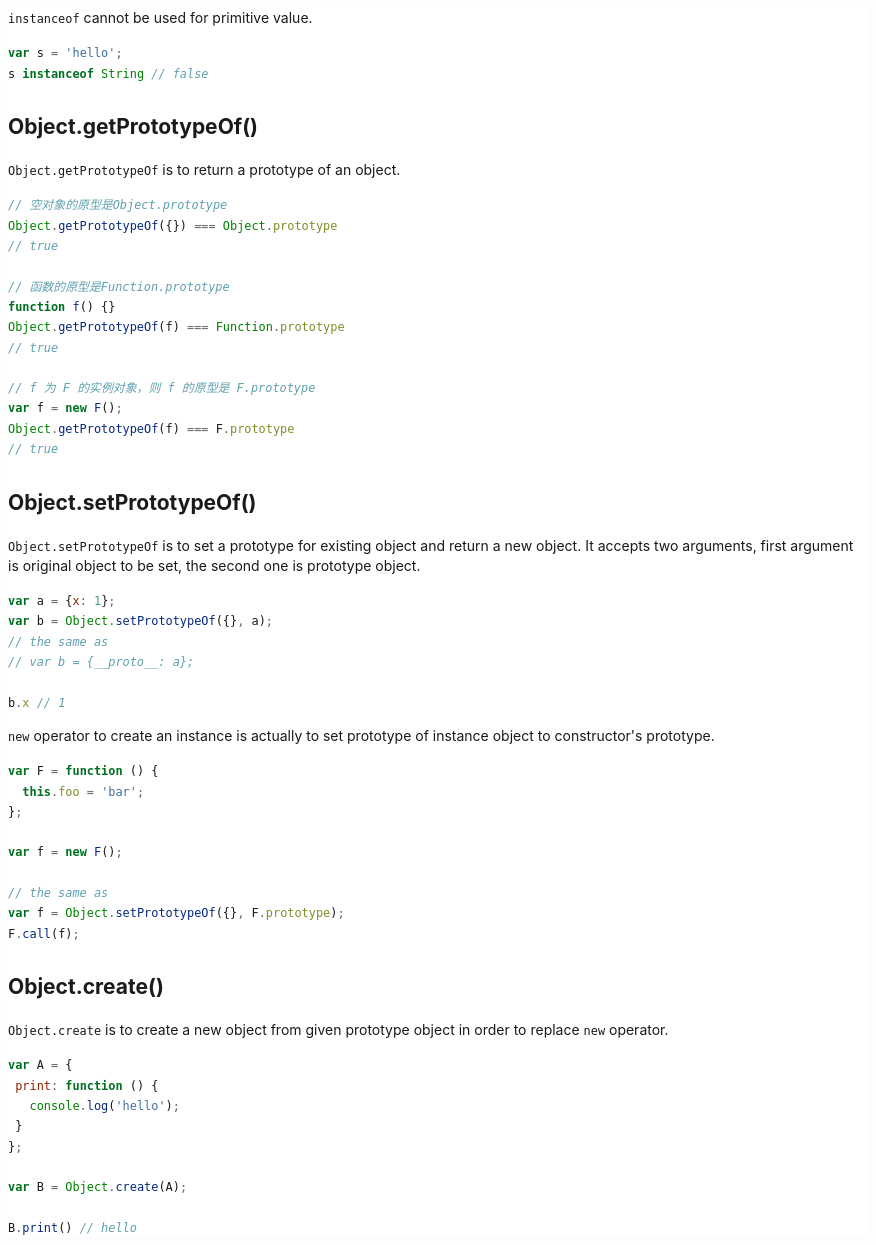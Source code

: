 `instanceof` cannot be used for primitive value. 
```javascript
var s = 'hello';
s instanceof String // false
```

## Object.getPrototypeOf()
`Object.getPrototypeOf` is to return a prototype of an object. 
```javascript
// 空对象的原型是Object.prototype
Object.getPrototypeOf({}) === Object.prototype
// true

// 函数的原型是Function.prototype
function f() {}
Object.getPrototypeOf(f) === Function.prototype
// true

// f 为 F 的实例对象，则 f 的原型是 F.prototype
var f = new F();
Object.getPrototypeOf(f) === F.prototype
// true
```

## Object.setPrototypeOf()
`Object.setPrototypeOf` is to set a prototype for existing object and return a new object. 
It accepts two arguments, first argument is original object to be set, the second one is prototype object. 
```javascript
var a = {x: 1};
var b = Object.setPrototypeOf({}, a);
// the same as
// var b = {__proto__: a};

b.x // 1
```

`new` operator to create an instance is actually to set prototype of instance object to constructor's prototype. 
```javascript
var F = function () {
  this.foo = 'bar';
};

var f = new F();

// the same as
var f = Object.setPrototypeOf({}, F.prototype);
F.call(f);
```

## Object.create()
`Object.create` is to create a new object from given prototype object in order to replace `new` operator. 
```javascript
var A = {
 print: function () {
   console.log('hello');
 }
};

var B = Object.create(A);

B.print() // hello
```